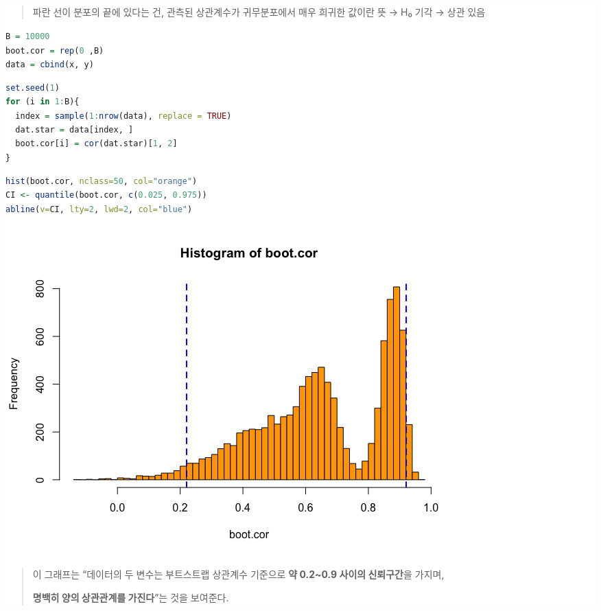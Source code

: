 > 파란 선이 분포의 끝에 있다는 건, 관측된 상관계수가 귀무분포에서 매우
> 희귀한 값이란 뜻 → H₀ 기각 → 상관 있음

``` r
B = 10000
boot.cor = rep(0 ,B)
data = cbind(x, y)
```

``` r
set.seed(1)
for (i in 1:B){
  index = sample(1:nrow(data), replace = TRUE)
  dat.star = data[index, ]
  boot.cor[i] = cor(dat.star)[1, 2]
}
```

``` r
hist(boot.cor, nclass=50, col="orange")
CI <- quantile(boot.cor, c(0.025, 0.975))
abline(v=CI, lty=2, lwd=2, col="blue")
```

![](Lecture-5---Cluster-Analysis_files/figure-gfm/unnamed-chunk-41-1.png)

> 이 그래프는 “데이터의 두 변수는 부트스트랩 상관계수 기준으로 **약
> 0.2~0.9 사이의 신뢰구간**을 가지며,
>
> **명백히 양의 상관관계를 가진다**”는 것을 보여준다.
